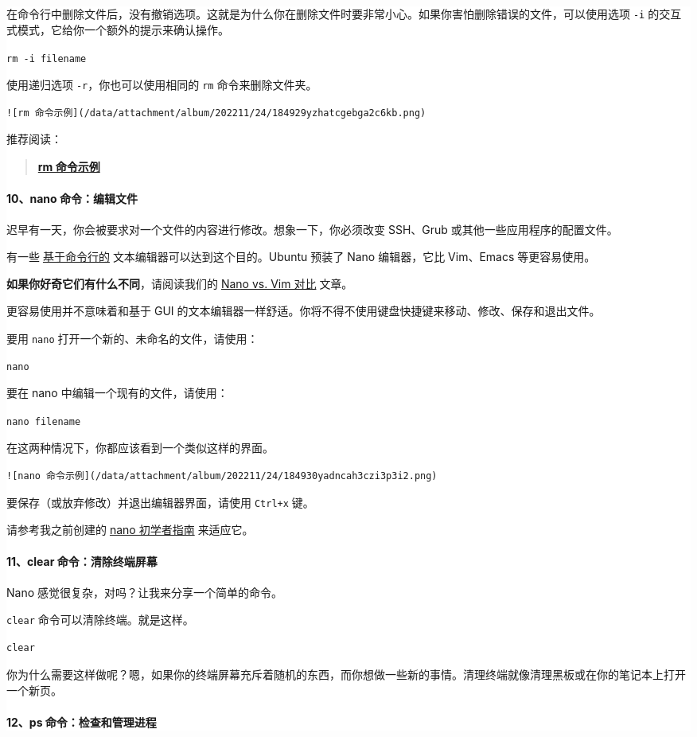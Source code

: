 在命令行中删除文件后，没有撤销选项。这就是为什么你在删除文件时要非常小心。如果你害怕删除错误的文件，可以使用选项 `-i` 的交互式模式，它给你一个额外的提示来确认操作。

```shell
rm -i filename
```

使用递归选项 `-r`，你也可以使用相同的 `rm` 命令来删除文件夹。

`![rm 命令示例](/data/attachment/album/202211/24/184929yzhatcgebga2c6kb.png)`

推荐阅读：

> 
> **[rm 命令示例](https://linuxhandbook.com/remove-files-directories/)**
> 
> 
> 

#### 10、nano 命令：编辑文件

迟早有一天，你会被要求对一个文件的内容进行修改。想象一下，你必须改变 SSH、Grub 或其他一些应用程序的配置文件。

有一些 [基于命令行的](https://itsfoss.com/command-line-text-editors-linux/) 文本编辑器可以达到这个目的。Ubuntu 预装了 Nano 编辑器，它比 Vim、Emacs 等更容易使用。

**如果你好奇它们有什么不同**，请阅读我们的 [Nano vs. Vim 对比](https://itsfoss.com/vim-vs-nano/) 文章。

更容易使用并不意味着和基于 GUI 的文本编辑器一样舒适。你将不得不使用键盘快捷键来移动、修改、保存和退出文件。

要用 `nano` 打开一个新的、未命名的文件，请使用：

```shell
nano
```

要在 nano 中编辑一个现有的文件，请使用：

```shell
nano filename
```

在这两种情况下，你都应该看到一个类似这样的界面。

`![nano 命令示例](/data/attachment/album/202211/24/184930yadncah3czi3p3i2.png)`

要保存（或放弃修改）并退出编辑器界面，请使用 `Ctrl+x` 键。

请参考我之前创建的 [nano 初学者指南](https://itsfoss.com/nano-editor-guide/) 来适应它。

#### 11、clear 命令：清除终端屏幕

Nano 感觉很复杂，对吗？让我来分享一个简单的命令。

`clear` 命令可以清除终端。就是这样。

```shell
clear
```

你为什么需要这样做呢？嗯，如果你的终端屏幕充斥着随机的东西，而你想做一些新的事情。清理终端就像清理黑板或在你的笔记本上打开一个新页。

#### 12、ps 命令：检查和管理进程
